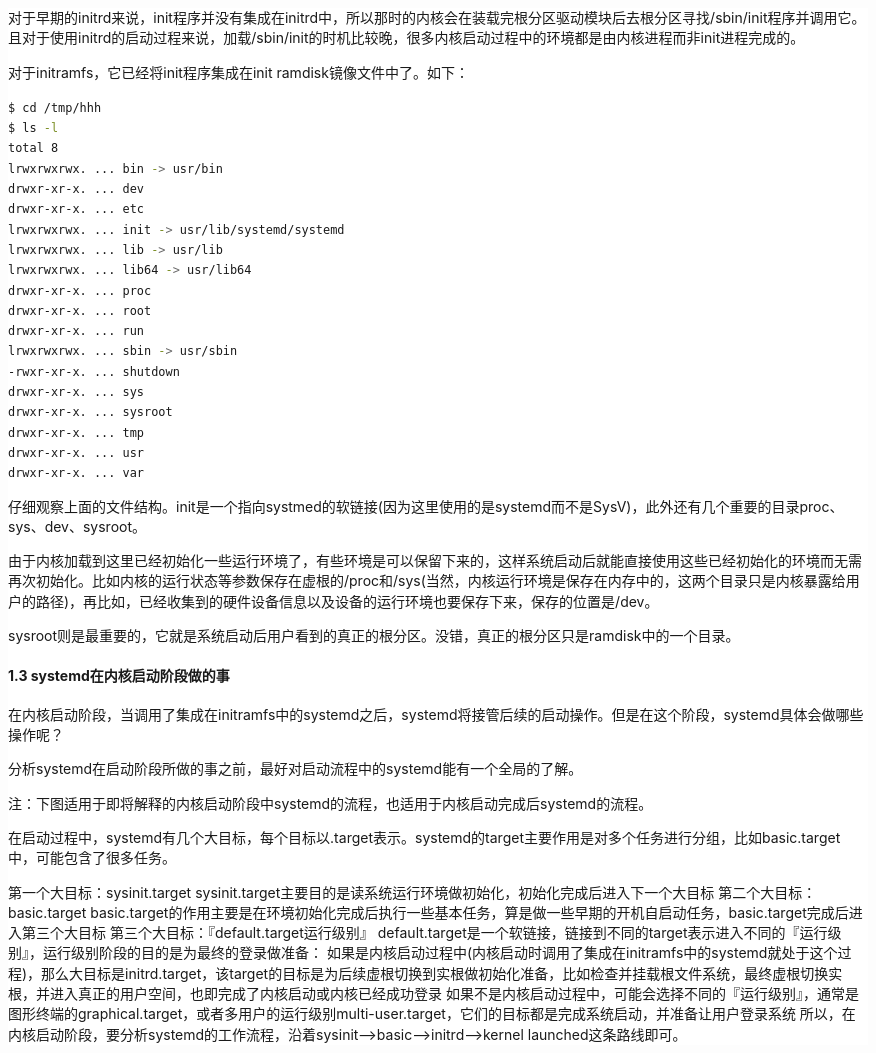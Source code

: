 对于早期的initrd来说，init程序并没有集成在initrd中，所以那时的内核会在装载完根分区驱动模块后去根分区寻找/sbin/init程序并调用它。且对于使用initrd的启动过程来说，加载/sbin/init的时机比较晚，很多内核启动过程中的环境都是由内核进程而非init进程完成的。

对于initramfs，它已经将init程序集成在init ramdisk镜像文件中了。如下：

```bash
$ cd /tmp/hhh
$ ls -l
total 8
lrwxrwxrwx. ... bin -> usr/bin
drwxr-xr-x. ... dev
drwxr-xr-x. ... etc
lrwxrwxrwx. ... init -> usr/lib/systemd/systemd
lrwxrwxrwx. ... lib -> usr/lib
lrwxrwxrwx. ... lib64 -> usr/lib64
drwxr-xr-x. ... proc
drwxr-xr-x. ... root
drwxr-xr-x. ... run
lrwxrwxrwx. ... sbin -> usr/sbin
-rwxr-xr-x. ... shutdown
drwxr-xr-x. ... sys
drwxr-xr-x. ... sysroot
drwxr-xr-x. ... tmp
drwxr-xr-x. ... usr
drwxr-xr-x. ... var
```

仔细观察上面的文件结构。init是一个指向systmed的软链接(因为这里使用的是systemd而不是SysV)，此外还有几个重要的目录proc、sys、dev、sysroot。

由于内核加载到这里已经初始化一些运行环境了，有些环境是可以保留下来的，这样系统启动后就能直接使用这些已经初始化的环境而无需再次初始化。比如内核的运行状态等参数保存在虚根的/proc和/sys(当然，内核运行环境是保存在内存中的，这两个目录只是内核暴露给用户的路径)，再比如，已经收集到的硬件设备信息以及设备的运行环境也要保存下来，保存的位置是/dev。

sysroot则是最重要的，它就是系统启动后用户看到的真正的根分区。没错，真正的根分区只是ramdisk中的一个目录。



#### 1.3 systemd在内核启动阶段做的事

在内核启动阶段，当调用了集成在initramfs中的systemd之后，systemd将接管后续的启动操作。但是在这个阶段，systemd具体会做哪些操作呢？

分析systemd在启动阶段所做的事之前，最好对启动流程中的systemd能有一个全局的了解。

注：下图适用于即将解释的内核启动阶段中systemd的流程，也适用于内核启动完成后systemd的流程。



在启动过程中，systemd有几个大目标，每个目标以.target表示。systemd的target主要作用是对多个任务进行分组，比如basic.target中，可能包含了很多任务。

第一个大目标：sysinit.target
sysinit.target主要目的是读系统运行环境做初始化，初始化完成后进入下一个大目标
第二个大目标：basic.target
basic.target的作用主要是在环境初始化完成后执行一些基本任务，算是做一些早期的开机自启动任务，basic.target完成后进入第三个大目标
第三个大目标：『default.target运行级别』
default.target是一个软链接，链接到不同的target表示进入不同的『运行级别』，运行级别阶段的目的是为最终的登录做准备：
如果是内核启动过程中(内核启动时调用了集成在initramfs中的systemd就处于这个过程)，那么大目标是initrd.target，该target的目标是为后续虚根切换到实根做初始化准备，比如检查并挂载根文件系统，最终虚根切换实根，并进入真正的用户空间，也即完成了内核启动或内核已经成功登录
如果不是内核启动过程中，可能会选择不同的『运行级别』，通常是图形终端的graphical.target，或者多用户的运行级别multi-user.target，它们的目标都是完成系统启动，并准备让用户登录系统
所以，在内核启动阶段，要分析systemd的工作流程，沿着sysinit-->basic-->initrd-->kernel launched这条路线即可。
